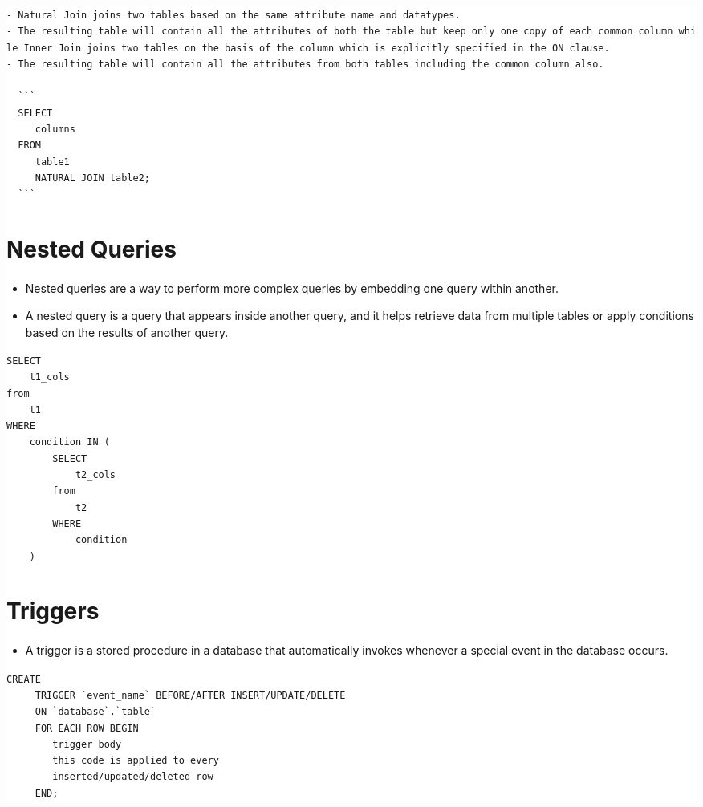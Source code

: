     - Natural Join joins two tables based on the same attribute name and datatypes.
    - The resulting table will contain all the attributes of both the table but keep only one copy of each common column while Inner Join joins two tables on the basis of the column which is explicitly specified in the ON clause.
    - The resulting table will contain all the attributes from both tables including the common column also.

      ```
      SELECT
         columns
      FROM
         table1
         NATURAL JOIN table2;
      ```

# Nested Queries

- Nested queries are a way to perform more complex queries by embedding one query within another.

- A nested query is a query that appears inside another query, and it helps retrieve data from multiple tables or apply conditions based on the results of another query.

```
SELECT
    t1_cols
from
    t1
WHERE
    condition IN (
        SELECT
            t2_cols
        from
            t2
        WHERE
            condition
    )
```

# Triggers

- A trigger is a stored procedure in a database that automatically invokes whenever a special event in the database occurs.

```
CREATE
     TRIGGER `event_name` BEFORE/AFTER INSERT/UPDATE/DELETE
     ON `database`.`table`
     FOR EACH ROW BEGIN
 	    trigger body
 	    this code is applied to every
 	    inserted/updated/deleted row
     END;
```
